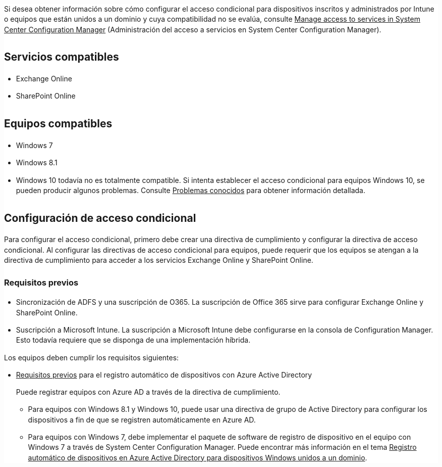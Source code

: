  Si desea obtener información sobre cómo configurar el acceso condicional para dispositivos inscritos y administrados por Intune o equipos que están unidos a un dominio y cuya compatibilidad no se evalúa, consulte [Manage access to services in System Center Configuration Manager](../../protect/deploy-use/manage-access-to-services.md) (Administración del acceso a servicios en System Center Configuration Manager).  


## <a name="supported-services"></a>Servicios compatibles  

-   Exchange Online  

-   SharePoint Online  

## <a name="supported-pcs"></a>Equipos compatibles  

-   Windows 7  

-   Windows 8.1  

-   Windows 10 todavía no es totalmente compatible.  Si intenta establecer el acceso condicional para equipos Windows 10, se pueden producir algunos problemas.  Consulte [Problemas conocidos](#bkmk_KnownIssues) para obtener información detallada.  

## <a name="configure-conditional-access"></a>Configuración de acceso condicional  
 Para configurar el acceso condicional, primero debe crear una directiva de cumplimiento y configurar la directiva de acceso condicional. Al configurar las directivas de acceso condicional para equipos, puede requerir que los equipos se atengan a la directiva de cumplimiento para acceder a los servicios Exchange Online y SharePoint Online.  

### <a name="prerequisites"></a>Requisitos previos  

-   Sincronización de ADFS y una suscripción de O365. La suscripción de Office 365 sirve para configurar Exchange Online y SharePoint Online.  

-   Suscripción a Microsoft Intune. La suscripción a Microsoft Intune debe configurarse en la consola de Configuration Manager. Esto todavía requiere que se disponga de una implementación híbrida.  

 Los equipos deben cumplir los requisitos siguientes:  

-   [Requisitos previos](https://azure.microsoft.com/en-us/documentation/articles/active-directory-conditional-access-automatic-device-registration/?rnd=1) para el registro automático de dispositivos con Azure Active Directory  

     Puede registrar equipos con Azure AD a través de la directiva de cumplimiento.  

    -   Para equipos con Windows 8.1 y Windows 10, puede usar una directiva de grupo de Active Directory para configurar los dispositivos a fin de que se registren automáticamente en Azure AD.  

    -   Para equipos con Windows 7, debe implementar el paquete de software de registro de dispositivo en el equipo con Windows 7 a través de System Center Configuration Manager. Puede encontrar más información en el tema [Registro automático de dispositivos en Azure Active Directory para dispositivos Windows unidos a un dominio](https://azure.microsoft.com/en-us/documentation/articles/active-directory-conditional-access-automatic-device-registration/?rnd=1).  
